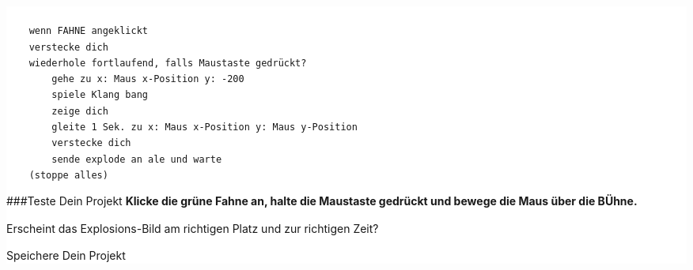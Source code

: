 ```scratch

	wenn FAHNE angeklickt
	verstecke dich
	wiederhole fortlaufend, falls Maustaste gedrückt?
		gehe zu x: Maus x-Position y: -200
		spiele Klang bang
		zeige dich
		gleite 1 Sek. zu x: Maus x-Position y: Maus y-Position
		verstecke dich
		sende explode an ale und warte
	(stoppe alles)
```
###Teste Dein Projekt
__Klicke die grüne Fahne an, halte die Maustaste gedrückt und bewege die Maus über die BÜhne.__ 

Erscheint das Explosions-Bild am richtigen Platz und zur richtigen Zeit?

Speichere Dein Projekt
